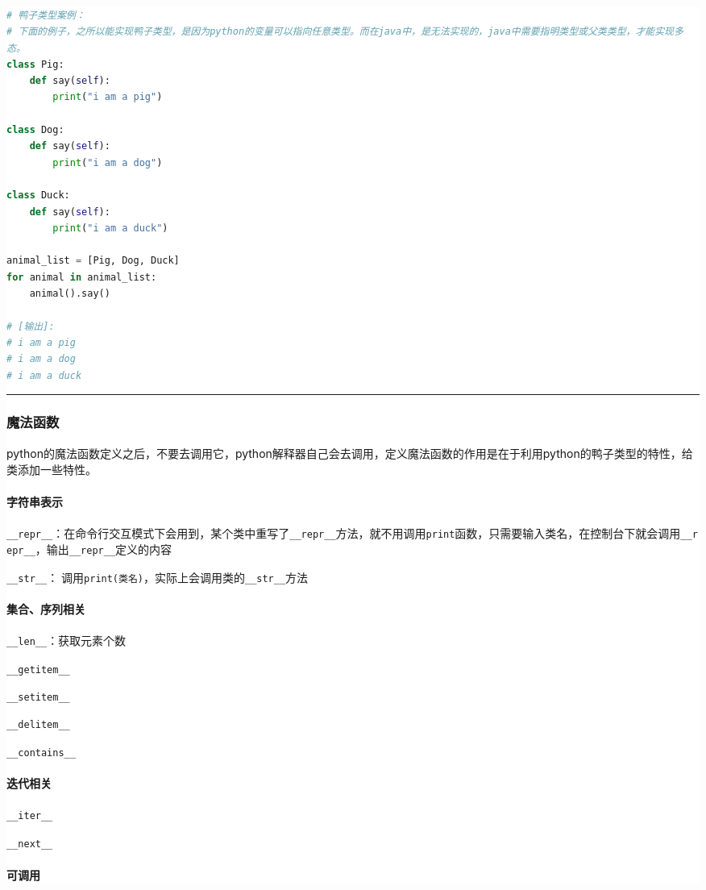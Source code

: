 ```python
# 鸭子类型案例： 
# 下面的例子，之所以能实现鸭子类型，是因为python的变量可以指向任意类型。而在java中，是无法实现的，java中需要指明类型或父类类型，才能实现多态。
class Pig:
    def say(self):
        print("i am a pig")

class Dog:
    def say(self):
        print("i am a dog")
        
class Duck:
    def say(self):
        print("i am a duck")

animal_list = [Pig, Dog, Duck]
for animal in animal_list:
    animal().say()

# [输出]:
# i am a pig
# i am a dog
# i am a duck
```

------

### 魔法函数

python的魔法函数定义之后，不要去调用它，python解释器自己会去调用，定义魔法函数的作用是在于利用python的鸭子类型的特性，给类添加一些特性。

#### 字符串表示

`__repr__`：在命令行交互模式下会用到，某个类中重写了`__repr__`方法，就不用调用`print`函数，只需要输入类名，在控制台下就会调用`__repr__`，输出`__repr__`定义的内容

`__str__`：  调用`print(类名)`，实际上会调用类的`__str__`方法

#### 集合、序列相关

`__len__`：获取元素个数

`__getitem__`

`__setitem__`

`__delitem__`

`__contains__`

#### 迭代相关

`__iter__`

`__next__`

#### 可调用
